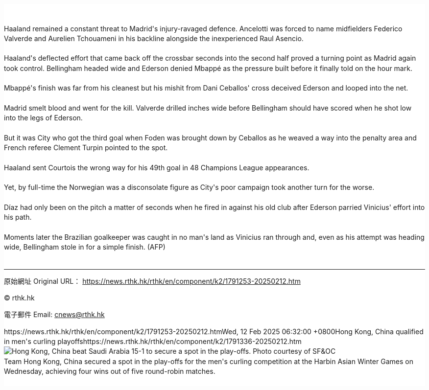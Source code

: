 <br/>
<br/>
Haaland remained a constant threat to Madrid's injury-ravaged defence. Ancelotti was forced to name midfielders Federico Valverde and Aurelien Tchouameni in his backline alongside the inexperienced Raul Asencio.
<br/>
<br/>
Haaland's deflected effort that came back off the crossbar seconds into the second half proved a turning point as Madrid again took control. Bellingham headed wide and Ederson denied Mbappé as the pressure built before it finally told on the hour mark.
<br/>
<br/>
Mbappé's finish was far from his cleanest but his mishit from Dani Ceballos' cross deceived Ederson and looped into the net.
<br/>
<br/>
Madrid smelt blood and went for the kill. Valverde drilled inches wide before Bellingham should have scored when he shot low into the legs of Ederson.
<br/>
<br/>
But it was City who got the third goal when Foden was brought down by Ceballos as he weaved a way into the penalty area and French referee Clement Turpin pointed to the spot.
<br/>
<br/>
Haaland sent Courtois the wrong way for his 49th goal in 48 Champions League appearances.
<br/>
<br/>
Yet, by full-time the Norwegian was a disconsolate figure as City's poor campaign took another turn for the worse.
<br/>
<br/>
Díaz had only been on the pitch a matter of seconds when he fired in against his old club after Ederson parried Vinicius' effort into his path.
<br/>
<br/>
Moments later the Brazilian goalkeeper was caught in no man's land as Vinicius ran through and, even as his attempt was heading wide, Bellingham stole in for a simple finish. (AFP)
</br>
</div>
<br/>
<hr/>
<p>
原始網址 Original URL：
<a href="https://news.rthk.hk/rthk/en/component/k2/1791253-20250212.htm" rel="nofollow">
https://news.rthk.hk/rthk/en/component/k2/1791253-20250212.htm
</a>
</p>
<p>
© rthk.hk
</p>
<p>
電子郵件 Email:
<a href="mailto:cnews@rthk.hk" rel="nofollow">
cnews@rthk.hk
</a>
</p>https://news.rthk.hk/rthk/en/component/k2/1791253-20250212.htmWed, 12 Feb 2025 06:32:00 +0800Hong Kong, China qualified in men's curling playoffshttps://news.rthk.hk/rthk/en/component/k2/1791336-20250212.htm<img alt="Hong Kong, China beat Saudi Arabia 15-1 to secure a spot in the play-offs. Photo courtesy of SF&amp;OC" referrerpolicy="no-referrer" src="https://wsrv.nl/?n=-1&amp;we&amp;h=1080&amp;output=webp&amp;trim=1&amp;url=https%3A%2F%2Fnewsstatic.rthk.hk%2Fimages%2Fmfile\_1791336\_1\_20250212154603.jpg&amp;q=85" style="width:100%;height:auto"/>
<br/>
<div class="itemFullText">
Team Hong Kong, China secured a spot in the play-offs for the men's curling competition at the Harbin Asian Winter Games on Wednesday, achieving four wins out of five round-robin matches.
<br>
<br/>